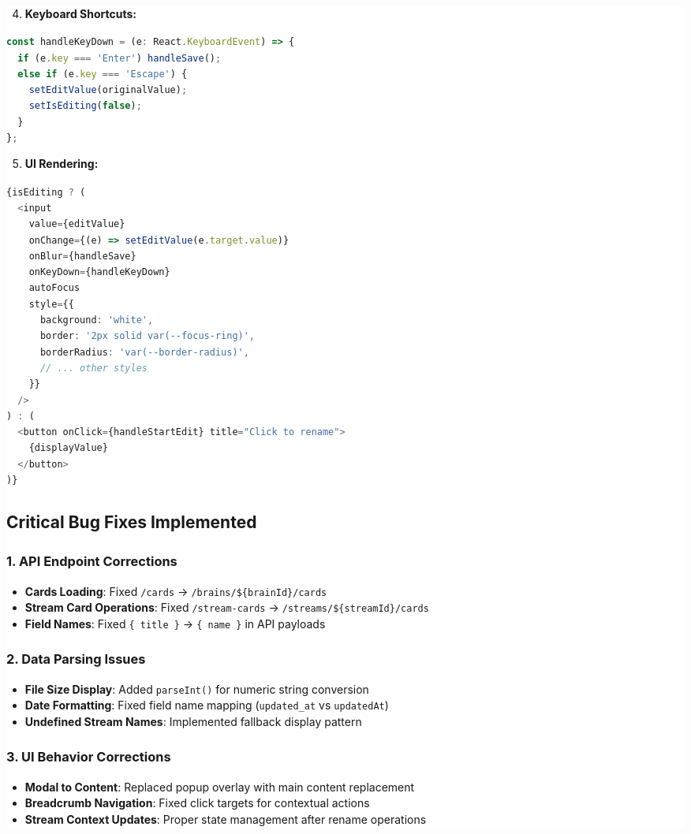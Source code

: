 4. **Keyboard Shortcuts:**
```typescript
const handleKeyDown = (e: React.KeyboardEvent) => {
  if (e.key === 'Enter') handleSave();
  else if (e.key === 'Escape') {
    setEditValue(originalValue);
    setIsEditing(false);
  }
};
```

5. **UI Rendering:**
```typescript
{isEditing ? (
  <input
    value={editValue}
    onChange={(e) => setEditValue(e.target.value)}
    onBlur={handleSave}
    onKeyDown={handleKeyDown}
    autoFocus
    style={{
      background: 'white',
      border: '2px solid var(--focus-ring)',
      borderRadius: 'var(--border-radius)',
      // ... other styles
    }}
  />
) : (
  <button onClick={handleStartEdit} title="Click to rename">
    {displayValue}
  </button>
)}
```

## Critical Bug Fixes Implemented

### 1. API Endpoint Corrections
- **Cards Loading**: Fixed `/cards` → `/brains/${brainId}/cards`
- **Stream Card Operations**: Fixed `/stream-cards` → `/streams/${streamId}/cards`
- **Field Names**: Fixed `{ title }` → `{ name }` in API payloads

### 2. Data Parsing Issues
- **File Size Display**: Added `parseInt()` for numeric string conversion
- **Date Formatting**: Fixed field name mapping (`updated_at` vs `updatedAt`)
- **Undefined Stream Names**: Implemented fallback display pattern

### 3. UI Behavior Corrections
- **Modal to Content**: Replaced popup overlay with main content replacement
- **Breadcrumb Navigation**: Fixed click targets for contextual actions
- **Stream Context Updates**: Proper state management after rename operations
